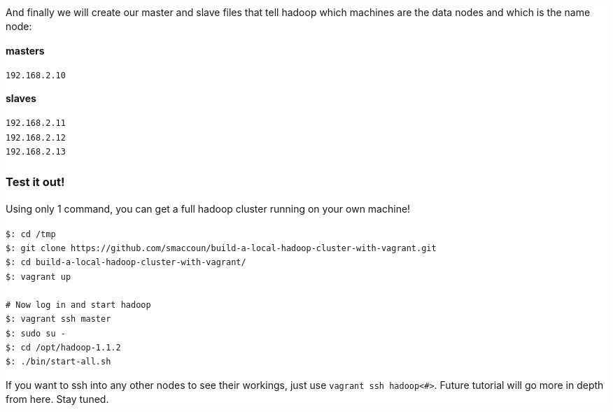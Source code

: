 And finally we will create our master and slave files that tell hadoop which machines are the data nodes and which is
the name node:

**masters**
```
192.168.2.10
```

**slaves**
```
192.168.2.11
192.168.2.12
192.168.2.13
```

### Test it out!

Using only 1 command, you can get a full hadoop cluster running on your own machine!

```
$: cd /tmp
$: git clone https://github.com/smaccoun/build-a-local-hadoop-cluster-with-vagrant.git
$: cd build-a-local-hadoop-cluster-with-vagrant/
$: vagrant up

# Now log in and start hadoop
$: vagrant ssh master
$: sudo su -
$: cd /opt/hadoop-1.1.2
$: ./bin/start-all.sh
```

If you want to ssh into any other nodes to see their workings, just use `vagrant ssh hadoop<#>`.
Future tutorial will go more in depth from here. Stay tuned.



